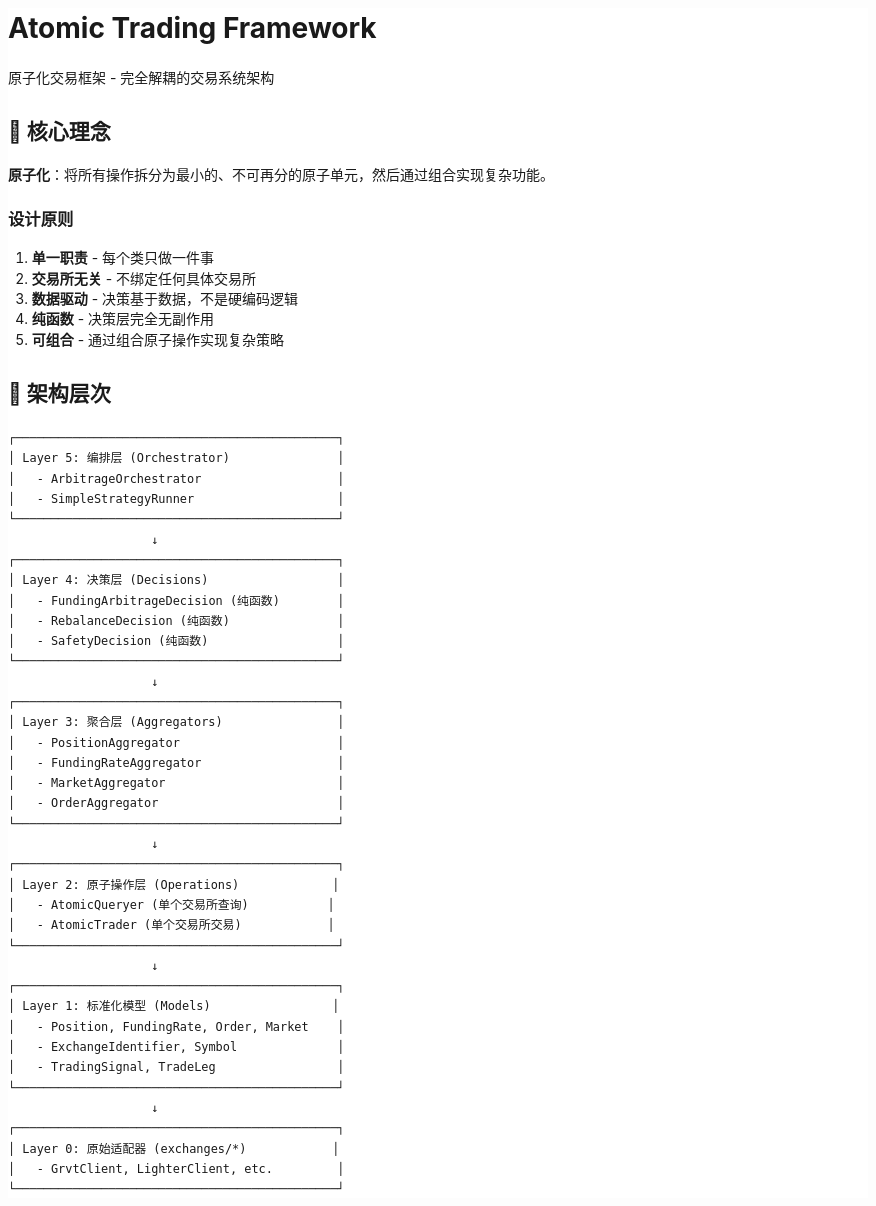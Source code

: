# Atomic Trading Framework

原子化交易框架 - 完全解耦的交易系统架构

## 🎯 核心理念

**原子化**：将所有操作拆分为最小的、不可再分的原子单元，然后通过组合实现复杂功能。

### 设计原则

1. **单一职责** - 每个类只做一件事
2. **交易所无关** - 不绑定任何具体交易所
3. **数据驱动** - 决策基于数据，不是硬编码逻辑
4. **纯函数** - 决策层完全无副作用
5. **可组合** - 通过组合原子操作实现复杂策略

## 📐 架构层次

```
┌─────────────────────────────────────────────┐
│ Layer 5: 编排层 (Orchestrator)               │
│   - ArbitrageOrchestrator                   │
│   - SimpleStrategyRunner                    │
└─────────────────────────────────────────────┘
                    ↓
┌─────────────────────────────────────────────┐
│ Layer 4: 决策层 (Decisions)                  │
│   - FundingArbitrageDecision (纯函数)        │
│   - RebalanceDecision (纯函数)               │
│   - SafetyDecision (纯函数)                  │
└─────────────────────────────────────────────┘
                    ↓
┌─────────────────────────────────────────────┐
│ Layer 3: 聚合层 (Aggregators)                │
│   - PositionAggregator                      │
│   - FundingRateAggregator                   │
│   - MarketAggregator                        │
│   - OrderAggregator                         │
└─────────────────────────────────────────────┘
                    ↓
┌─────────────────────────────────────────────┐
│ Layer 2: 原子操作层 (Operations)             │
│   - AtomicQueryer (单个交易所查询)           │
│   - AtomicTrader (单个交易所交易)            │
└─────────────────────────────────────────────┘
                    ↓
┌─────────────────────────────────────────────┐
│ Layer 1: 标准化模型 (Models)                 │
│   - Position, FundingRate, Order, Market    │
│   - ExchangeIdentifier, Symbol              │
│   - TradingSignal, TradeLeg                 │
└─────────────────────────────────────────────┘
                    ↓
┌─────────────────────────────────────────────┐
│ Layer 0: 原始适配器 (exchanges/*)            │
│   - GrvtClient, LighterClient, etc.         │
└─────────────────────────────────────────────┘
```
